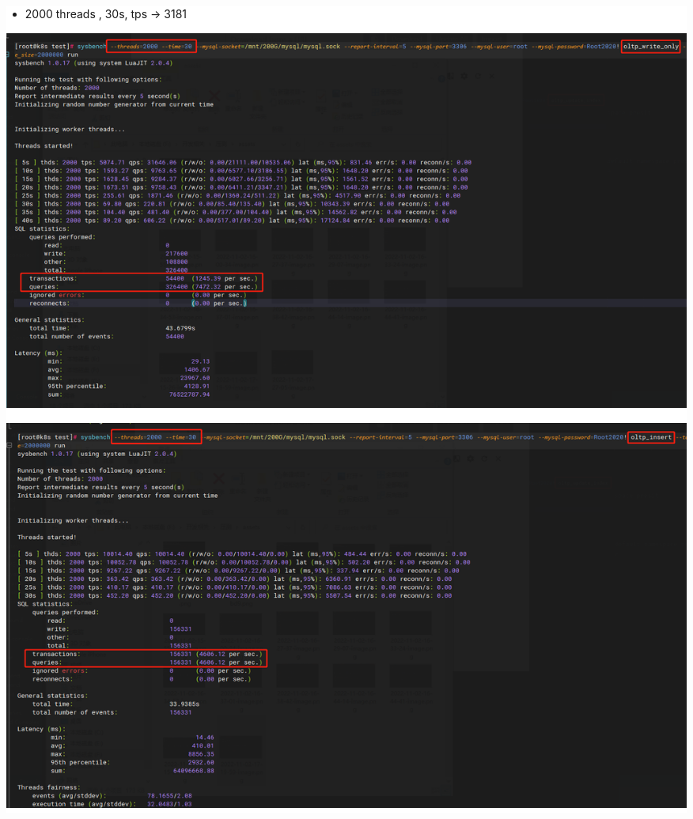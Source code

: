 - 2000 threads , 30s, tps -> 3181



![](assets/2022-11-02-17-30-03-image.png)

![](assets/2022-11-02-17-27-05-image.png)
